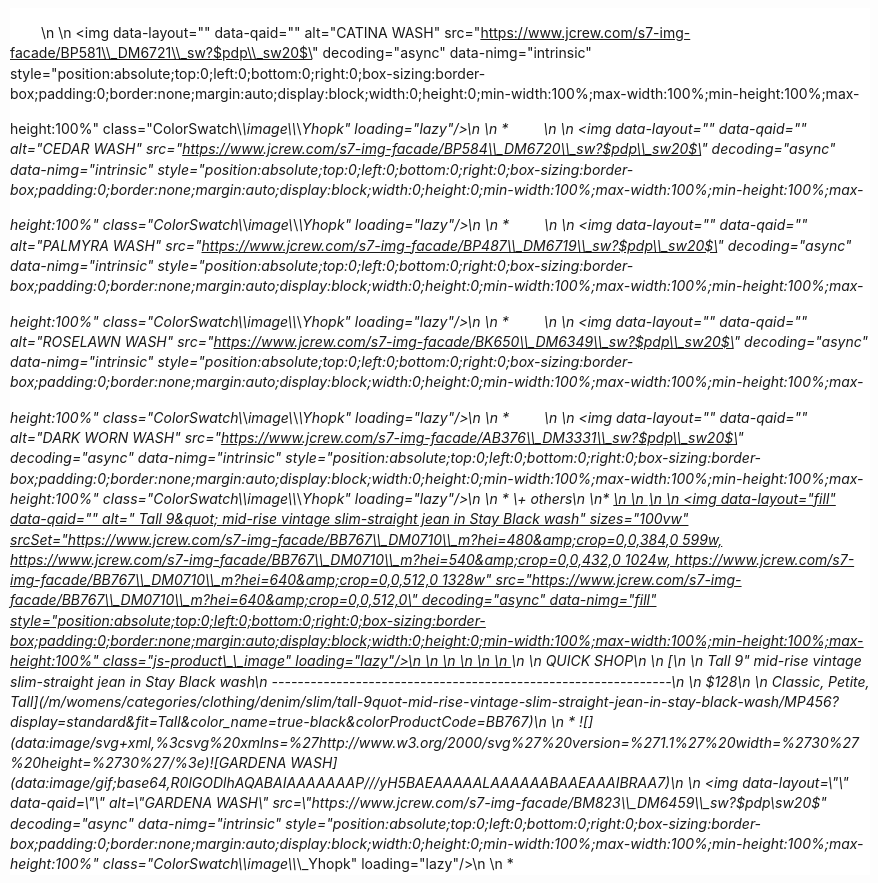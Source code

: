![](data:image/svg+xml,%3csvg%20xmlns=%27http://www.w3.org/2000/svg%27%20version=%271.1%27%20width=%2730%27%20height=%2730%27/%3e)![CATINA WASH](data:image/gif;base64,R0lGODlhAQABAIAAAAAAAP///yH5BAEAAAAALAAAAAABAAEAAAIBRAA7)\n        \n        <img data-layout=\"\" data-qaid=\"\" alt=\"CATINA WASH\" src=\"https://www.jcrew.com/s7-img-facade/BP581\\_DM6721\\_sw?$pdp\\_sw20$\" decoding=\"async\" data-nimg=\"intrinsic\" style=\"position:absolute;top:0;left:0;bottom:0;right:0;box-sizing:border-box;padding:0;border:none;margin:auto;display:block;width:0;height:0;min-width:100%;max-width:100%;min-height:100%;max-height:100%\" class=\"ColorSwatch\\_\\_image\\_\\_\\_Yhopk\" loading=\"lazy\"/>\n        \n    *   ![](data:image/svg+xml,%3csvg%20xmlns=%27http://www.w3.org/2000/svg%27%20version=%271.1%27%20width=%2730%27%20height=%2730%27/%3e)![CEDAR WASH](data:image/gif;base64,R0lGODlhAQABAIAAAAAAAP///yH5BAEAAAAALAAAAAABAAEAAAIBRAA7)\n        \n        <img data-layout=\"\" data-qaid=\"\" alt=\"CEDAR WASH\" src=\"https://www.jcrew.com/s7-img-facade/BP584\\_DM6720\\_sw?$pdp\\_sw20$\" decoding=\"async\" data-nimg=\"intrinsic\" style=\"position:absolute;top:0;left:0;bottom:0;right:0;box-sizing:border-box;padding:0;border:none;margin:auto;display:block;width:0;height:0;min-width:100%;max-width:100%;min-height:100%;max-height:100%\" class=\"ColorSwatch\\_\\_image\\_\\_\\_Yhopk\" loading=\"lazy\"/>\n        \n    *   ![](data:image/svg+xml,%3csvg%20xmlns=%27http://www.w3.org/2000/svg%27%20version=%271.1%27%20width=%2730%27%20height=%2730%27/%3e)![PALMYRA WASH](data:image/gif;base64,R0lGODlhAQABAIAAAAAAAP///yH5BAEAAAAALAAAAAABAAEAAAIBRAA7)\n        \n        <img data-layout=\"\" data-qaid=\"\" alt=\"PALMYRA WASH\" src=\"https://www.jcrew.com/s7-img-facade/BP487\\_DM6719\\_sw?$pdp\\_sw20$\" decoding=\"async\" data-nimg=\"intrinsic\" style=\"position:absolute;top:0;left:0;bottom:0;right:0;box-sizing:border-box;padding:0;border:none;margin:auto;display:block;width:0;height:0;min-width:100%;max-width:100%;min-height:100%;max-height:100%\" class=\"ColorSwatch\\_\\_image\\_\\_\\_Yhopk\" loading=\"lazy\"/>\n        \n    *   ![](data:image/svg+xml,%3csvg%20xmlns=%27http://www.w3.org/2000/svg%27%20version=%271.1%27%20width=%2730%27%20height=%2730%27/%3e)![ROSELAWN WASH](data:image/gif;base64,R0lGODlhAQABAIAAAAAAAP///yH5BAEAAAAALAAAAAABAAEAAAIBRAA7)\n        \n        <img data-layout=\"\" data-qaid=\"\" alt=\"ROSELAWN WASH\" src=\"https://www.jcrew.com/s7-img-facade/BK650\\_DM6349\\_sw?$pdp\\_sw20$\" decoding=\"async\" data-nimg=\"intrinsic\" style=\"position:absolute;top:0;left:0;bottom:0;right:0;box-sizing:border-box;padding:0;border:none;margin:auto;display:block;width:0;height:0;min-width:100%;max-width:100%;min-height:100%;max-height:100%\" class=\"ColorSwatch\\_\\_image\\_\\_\\_Yhopk\" loading=\"lazy\"/>\n        \n    *   ![](data:image/svg+xml,%3csvg%20xmlns=%27http://www.w3.org/2000/svg%27%20version=%271.1%27%20width=%2730%27%20height=%2730%27/%3e)![DARK WORN WASH](data:image/gif;base64,R0lGODlhAQABAIAAAAAAAP///yH5BAEAAAAALAAAAAABAAEAAAIBRAA7)\n        \n        <img data-layout=\"\" data-qaid=\"\" alt=\"DARK WORN WASH\" src=\"https://www.jcrew.com/s7-img-facade/AB376\\_DM3331\\_sw?$pdp\\_sw20$\" decoding=\"async\" data-nimg=\"intrinsic\" style=\"position:absolute;top:0;left:0;bottom:0;right:0;box-sizing:border-box;padding:0;border:none;margin:auto;display:block;width:0;height:0;min-width:100%;max-width:100%;min-height:100%;max-height:100%\" class=\"ColorSwatch\\_\\_image\\_\\_\\_Yhopk\" loading=\"lazy\"/>\n        \n    *   \\+ others\n    \n*   [\n    \n    ![ Tall 9&quot; mid-rise vintage slim-straight jean in Stay Black wash](data:image/gif;base64,R0lGODlhAQABAIAAAAAAAP///yH5BAEAAAAALAAAAAABAAEAAAIBRAA7)\n    \n    <img data-layout=\"fill\" data-qaid=\"\" alt=\" Tall 9&amp;quot; mid-rise vintage slim-straight jean in Stay Black wash\" sizes=\"100vw\" srcSet=\"https://www.jcrew.com/s7-img-facade/BB767\\_DM0710\\_m?hei=480&amp;crop=0,0,384,0 599w, https://www.jcrew.com/s7-img-facade/BB767\\_DM0710\\_m?hei=540&amp;crop=0,0,432,0 1024w, https://www.jcrew.com/s7-img-facade/BB767\\_DM0710\\_m?hei=640&amp;crop=0,0,512,0 1328w\" src=\"https://www.jcrew.com/s7-img-facade/BB767\\_DM0710\\_m?hei=640&amp;crop=0,0,512,0\" decoding=\"async\" data-nimg=\"fill\" style=\"position:absolute;top:0;left:0;bottom:0;right:0;box-sizing:border-box;padding:0;border:none;margin:auto;display:block;width:0;height:0;min-width:100%;max-width:100%;min-height:100%;max-height:100%\" class=\"js-product\\_\\_image\" loading=\"lazy\"/>\n    \n    \n    \n    \n    \n    ](/m/womens/categories/clothing/denim/slim/tall-9quot-mid-rise-vintage-slim-straight-jean-in-stay-black-wash/MP456?display=standard&fit=Tall&color_name=true-black&colorProductCode=BB767)\n    \n    QUICK SHOP\n    \n    [\n    \n    Tall 9\" mid-rise vintage slim-straight jean in Stay Black wash\n    --------------------------------------------------------------\n    \n    $128\n    \n    Classic, Petite, Tall](/m/womens/categories/clothing/denim/slim/tall-9quot-mid-rise-vintage-slim-straight-jean-in-stay-black-wash/MP456?display=standard&fit=Tall&color_name=true-black&colorProductCode=BB767)\n    \n    *   ![](data:image/svg+xml,%3csvg%20xmlns=%27http://www.w3.org/2000/svg%27%20version=%271.1%27%20width=%2730%27%20height=%2730%27/%3e)![GARDENA WASH](data:image/gif;base64,R0lGODlhAQABAIAAAAAAAP///yH5BAEAAAAALAAAAAABAAEAAAIBRAA7)\n        \n        <img data-layout=\"\" data-qaid=\"\" alt=\"GARDENA WASH\" src=\"https://www.jcrew.com/s7-img-facade/BM823\\_DM6459\\_sw?$pdp\\_sw20$\" decoding=\"async\" data-nimg=\"intrinsic\" style=\"position:absolute;top:0;left:0;bottom:0;right:0;box-sizing:border-box;padding:0;border:none;margin:auto;display:block;width:0;height:0;min-width:100%;max-width:100%;min-height:100%;max-height:100%\" class=\"ColorSwatch\\_\\_image\\_\\_\\_Yhopk\" loading=\"lazy\"/>\n        \n    *